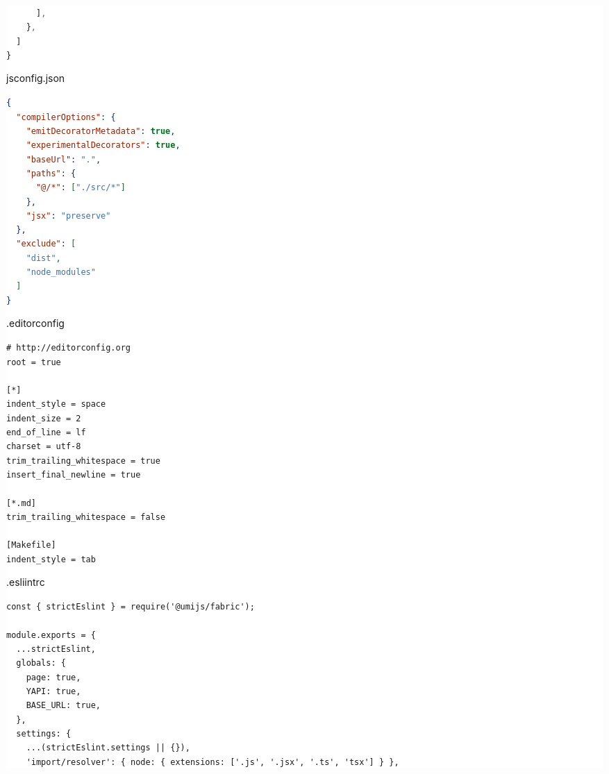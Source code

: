 ```js
      ],
    },
  ]
}
```



jsconfig.json

```json
{
  "compilerOptions": {
    "emitDecoratorMetadata": true,
    "experimentalDecorators": true,
    "baseUrl": ".",
    "paths": {
      "@/*": ["./src/*"]
    },
    "jsx": "preserve"
  },
  "exclude": [
    "dist",
    "node_modules"
  ]
}
```



.editorconfig

```
# http://editorconfig.org
root = true

[*]
indent_style = space
indent_size = 2
end_of_line = lf
charset = utf-8
trim_trailing_whitespace = true
insert_final_newline = true

[*.md]
trim_trailing_whitespace = false

[Makefile]
indent_style = tab

```



.esliintrc

```
const { strictEslint } = require('@umijs/fabric');

module.exports = {
  ...strictEslint,
  globals: {
    page: true,
    YAPI: true,
    BASE_URL: true,
  },
  settings: {
    ...(strictEslint.settings || {}),
    'import/resolver': { node: { extensions: ['.js', '.jsx', '.ts', 'tsx'] } },
```